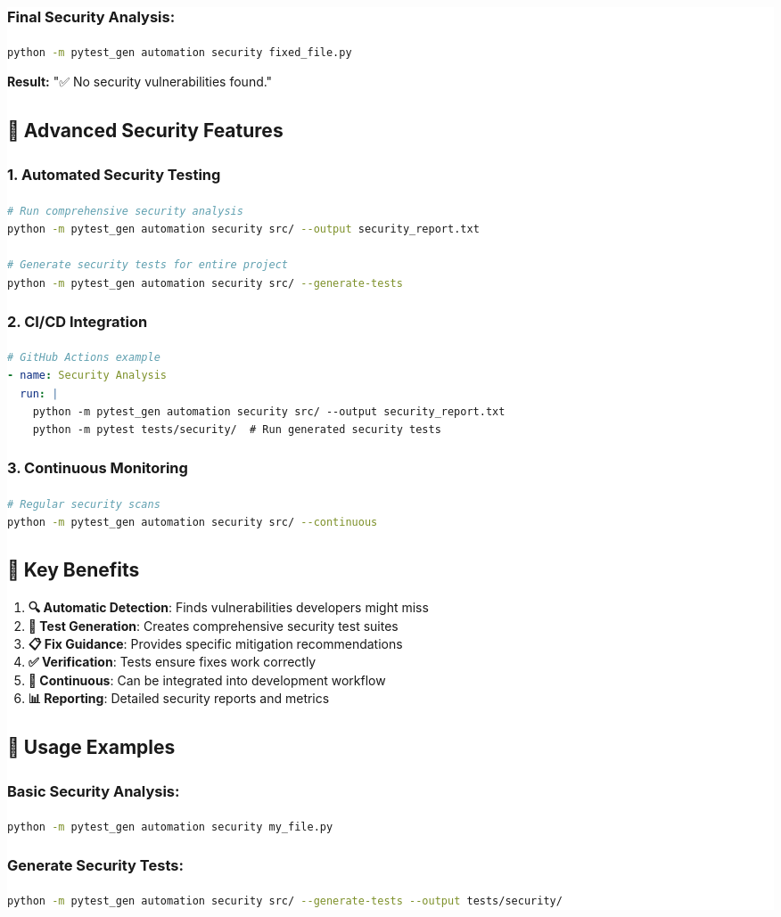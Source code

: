 ### **Final Security Analysis:**
```bash
python -m pytest_gen automation security fixed_file.py
```
**Result:** "✅ No security vulnerabilities found."

## 🔧 **Advanced Security Features**

### **1. Automated Security Testing**
```bash
# Run comprehensive security analysis
python -m pytest_gen automation security src/ --output security_report.txt

# Generate security tests for entire project
python -m pytest_gen automation security src/ --generate-tests
```

### **2. CI/CD Integration**
```yaml
# GitHub Actions example
- name: Security Analysis
  run: |
    python -m pytest_gen automation security src/ --output security_report.txt
    python -m pytest tests/security/  # Run generated security tests
```

### **3. Continuous Monitoring**
```bash
# Regular security scans
python -m pytest_gen automation security src/ --continuous
```

## 🎯 **Key Benefits**

1. **🔍 Automatic Detection**: Finds vulnerabilities developers might miss
2. **🧪 Test Generation**: Creates comprehensive security test suites
3. **📋 Fix Guidance**: Provides specific mitigation recommendations
4. **✅ Verification**: Tests ensure fixes work correctly
5. **🔄 Continuous**: Can be integrated into development workflow
6. **📊 Reporting**: Detailed security reports and metrics

## 🚀 **Usage Examples**

### **Basic Security Analysis:**
```bash
python -m pytest_gen automation security my_file.py
```

### **Generate Security Tests:**
```bash
python -m pytest_gen automation security src/ --generate-tests --output tests/security/
```
